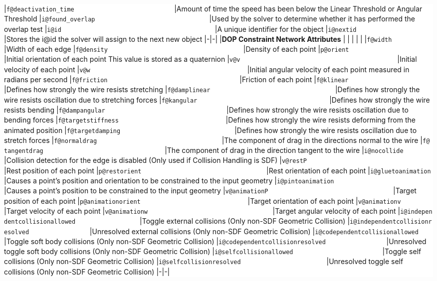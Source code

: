 |`f@deactivation_time                            `|Amount of time the speed has been below the Linear Threshold or Angular Threshold
|`i@found_overlap                                `|Used by the solver to determine whether it has performed the overlap test
|`i@id                                           `|A unique identifier for the object
|`i@nextid                                       `|Stores the i@id the solver will assign to the next new object
|-|-|
|**DOP Constraint Network Attributes** | |
| | |
|`f@width                                        `|Width of each edge
|`f@density                                      `|Density of each point
|`p@orient                                       `|Initial orientation of each point This value is stored as a quaternion
|`v@v                                            `|Initial velocity of each point
|`v@w                                            `|Initial angular velocity of each point measured in radians per second
|`f@friction                                     `|Friction of each point
|`f@klinear                                      `|Defines how strongly the wire resists stretching
|`f@damplinear                                   `|Defines how strongly the wire resists oscillation due to stretching forces
|`f@kangular                                     `|Defines how strongly the wire resists bending
|`f@dampangular                                  `|Defines how strongly the wire resists oscillation due to bending forces
|`f@targetstiffness                              `|Defines how strongly the wire resists deforming from the animated position
|`f@targetdamping                                `|Defines how strongly the wire resists oscillation due to stretch forces
|`f@normaldrag                                   `|The component of drag in the directions normal to the wire
|`f@tangentdrag                                  `|The component of drag in the direction tangent to the wire
|`i@nocollide                                    `|Collision detection for the edge is disabled (Only used if Collision Handling is SDF)
|`v@restP                                        `|Rest position of each point
|`p@restorient                                   `|Rest orientation of each point
|`i@gluetoanimation                              `|Causes a point’s position and orientation to be constrained to the input geometry
|`i@pintoanimation                               `|Causes a point’s position to be constrained to the input geometry
|`v@animationP                                   `|Target position of each point
|`p@animationorient                              `|Target orientation of each point
|`v@animationv                                   `|Target velocity of each point
|`v@animationw                                   `|Target angular velocity of each point
|`i@independentcollisionallowed                  `|Toggle external collisions (Only non-SDF Geometric Collision)
|`i@independentcollisionresolved                 `|Unresolved external collisions (Only non-SDF Geometric Collision)
|`i@codependentcollisionallowed                  `|Toggle soft body collisions (Only non-SDF Geometric Collision)
|`i@codependentcollisionresolved                 `|Unresolved toggle soft body collisions (Only non-SDF Geometric Collision)
|`i@selfcollisionallowed                         `|Toggle self collisions (Only non-SDF Geometric Collision)
|`i@selfcollisionresolved                        `|Unresolved toggle self collisions (Only non-SDF Geometric Collision)
|-|-|